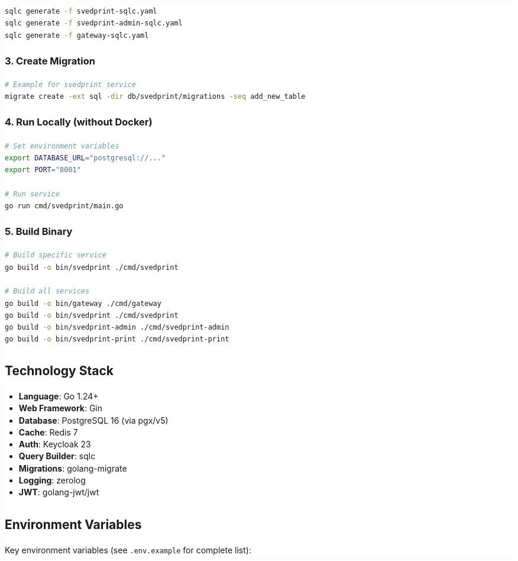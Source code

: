 ```bash
sqlc generate -f svedprint-sqlc.yaml
sqlc generate -f svedprint-admin-sqlc.yaml
sqlc generate -f gateway-sqlc.yaml
```

### 3. Create Migration

```bash
# Example for svedprint service
migrate create -ext sql -dir db/svedprint/migrations -seq add_new_table
```

### 4. Run Locally (without Docker)

```bash
# Set environment variables
export DATABASE_URL="postgresql://..."
export PORT="8001"

# Run service
go run cmd/svedprint/main.go
```

### 5. Build Binary

```bash
# Build specific service
go build -o bin/svedprint ./cmd/svedprint

# Build all services
go build -o bin/gateway ./cmd/gateway
go build -o bin/svedprint ./cmd/svedprint
go build -o bin/svedprint-admin ./cmd/svedprint-admin
go build -o bin/svedprint-print ./cmd/svedprint-print
```

## Technology Stack

- **Language**: Go 1.24+
- **Web Framework**: Gin
- **Database**: PostgreSQL 16 (via pgx/v5)
- **Cache**: Redis 7
- **Auth**: Keycloak 23
- **Query Builder**: sqlc
- **Migrations**: golang-migrate
- **Logging**: zerolog
- **JWT**: golang-jwt/jwt

## Environment Variables

Key environment variables (see `.env.example` for complete list):
